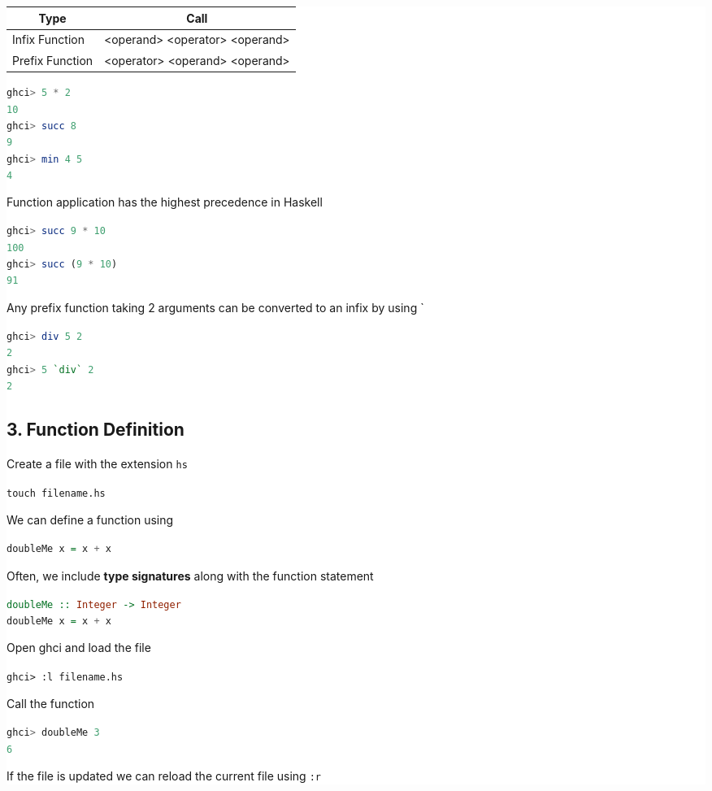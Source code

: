 Type | Call
---|---
Infix Function | \<operand> \<operator> \<operand>
Prefix Function | \<operator> \<operand> \<operand>

```haskell
ghci> 5 * 2
10
ghci> succ 8
9
ghci> min 4 5
4
```

Function application has the highest precedence in Haskell

```haskell
ghci> succ 9 * 10
100
ghci> succ (9 * 10)
91
```
Any prefix function taking 2 arguments can be converted to an infix by using \`

```haskell
ghci> div 5 2
2
ghci> 5 `div` 2
2
```

## 3. Function Definition

Create a file with the extension `hs`
    
    touch filename.hs

We can define a function using

```haskell
doubleMe x = x + x
```

Often, we include **type signatures** along with the function statement

```haskell
doubleMe :: Integer -> Integer
doubleMe x = x + x
```

Open ghci and load the file

    ghci> :l filename.hs

Call the function
```haskell
ghci> doubleMe 3
6
```
If the file is updated we can reload the current file using `:r`
